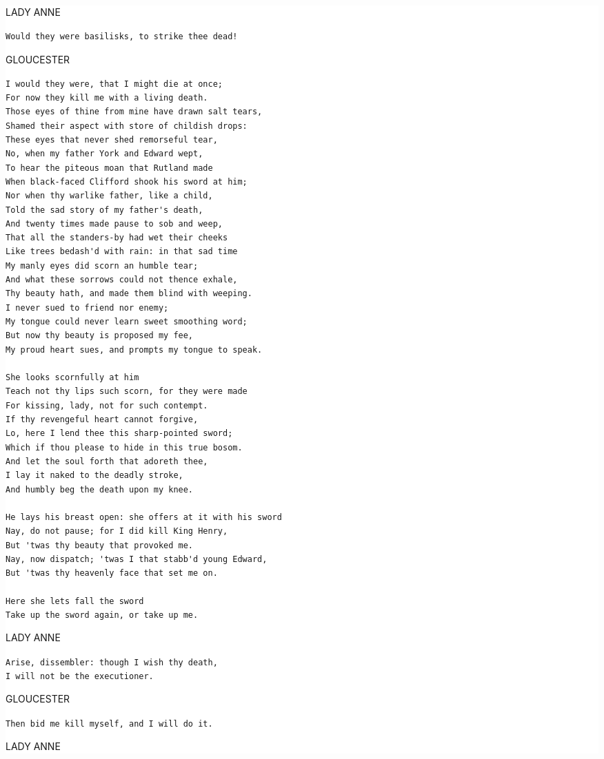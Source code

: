 LADY ANNE

    Would they were basilisks, to strike thee dead!

GLOUCESTER

    I would they were, that I might die at once;
    For now they kill me with a living death.
    Those eyes of thine from mine have drawn salt tears,
    Shamed their aspect with store of childish drops:
    These eyes that never shed remorseful tear,
    No, when my father York and Edward wept,
    To hear the piteous moan that Rutland made
    When black-faced Clifford shook his sword at him;
    Nor when thy warlike father, like a child,
    Told the sad story of my father's death,
    And twenty times made pause to sob and weep,
    That all the standers-by had wet their cheeks
    Like trees bedash'd with rain: in that sad time
    My manly eyes did scorn an humble tear;
    And what these sorrows could not thence exhale,
    Thy beauty hath, and made them blind with weeping.
    I never sued to friend nor enemy;
    My tongue could never learn sweet smoothing word;
    But now thy beauty is proposed my fee,
    My proud heart sues, and prompts my tongue to speak.

    She looks scornfully at him
    Teach not thy lips such scorn, for they were made
    For kissing, lady, not for such contempt.
    If thy revengeful heart cannot forgive,
    Lo, here I lend thee this sharp-pointed sword;
    Which if thou please to hide in this true bosom.
    And let the soul forth that adoreth thee,
    I lay it naked to the deadly stroke,
    And humbly beg the death upon my knee.

    He lays his breast open: she offers at it with his sword
    Nay, do not pause; for I did kill King Henry,
    But 'twas thy beauty that provoked me.
    Nay, now dispatch; 'twas I that stabb'd young Edward,
    But 'twas thy heavenly face that set me on.

    Here she lets fall the sword
    Take up the sword again, or take up me.

LADY ANNE

    Arise, dissembler: though I wish thy death,
    I will not be the executioner.

GLOUCESTER

    Then bid me kill myself, and I will do it.

LADY ANNE
